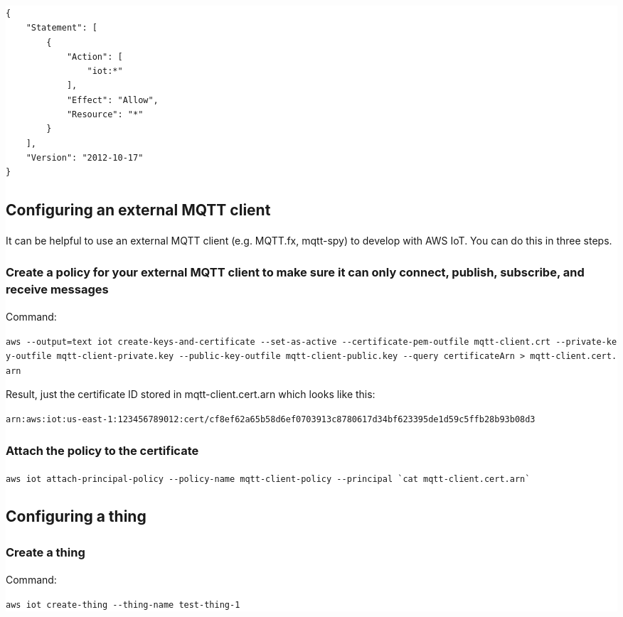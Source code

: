 ```
{
    "Statement": [
        {
            "Action": [
                "iot:*"
            ],
            "Effect": "Allow",
            "Resource": "*"
        }
    ],
    "Version": "2012-10-17"
}
```

## Configuring an external MQTT client

It can be helpful to use an external MQTT client (e.g. MQTT.fx, mqtt-spy) to develop with AWS IoT. You can do this in three steps.

### Create a policy for your external MQTT client to make sure it can only connect, publish, subscribe, and receive messages

Command:

```
aws --output=text iot create-keys-and-certificate --set-as-active --certificate-pem-outfile mqtt-client.crt --private-key-outfile mqtt-client-private.key --public-key-outfile mqtt-client-public.key --query certificateArn > mqtt-client.cert.arn
```

Result, just the certificate ID stored in mqtt-client.cert.arn which looks like this:

```
arn:aws:iot:us-east-1:123456789012:cert/cf8ef62a65b58d6ef0703913c8780617d34bf623395de1d59c5ffb28b93b08d3
```

### Attach the policy to the certificate

```
aws iot attach-principal-policy --policy-name mqtt-client-policy --principal `cat mqtt-client.cert.arn`
```

## Configuring a thing

### Create a thing

Command:

```
aws iot create-thing --thing-name test-thing-1
```
